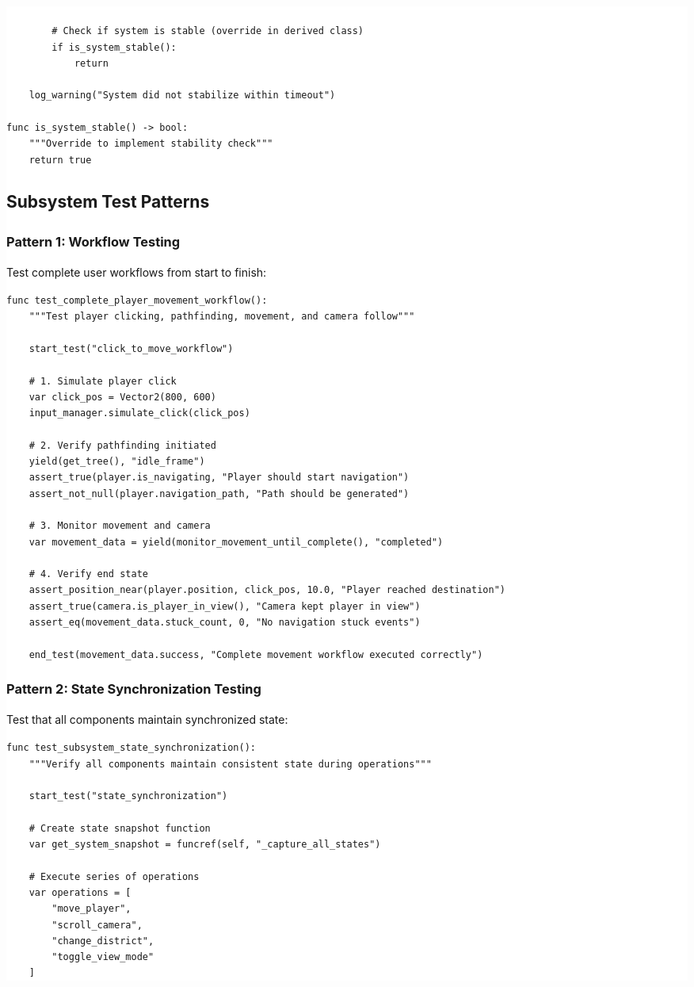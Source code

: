 ```gdscript
        
        # Check if system is stable (override in derived class)
        if is_system_stable():
            return
    
    log_warning("System did not stabilize within timeout")

func is_system_stable() -> bool:
    """Override to implement stability check"""
    return true
```

## Subsystem Test Patterns

### Pattern 1: Workflow Testing

Test complete user workflows from start to finish:

```gdscript
func test_complete_player_movement_workflow():
    """Test player clicking, pathfinding, movement, and camera follow"""
    
    start_test("click_to_move_workflow")
    
    # 1. Simulate player click
    var click_pos = Vector2(800, 600)
    input_manager.simulate_click(click_pos)
    
    # 2. Verify pathfinding initiated
    yield(get_tree(), "idle_frame")
    assert_true(player.is_navigating, "Player should start navigation")
    assert_not_null(player.navigation_path, "Path should be generated")
    
    # 3. Monitor movement and camera
    var movement_data = yield(monitor_movement_until_complete(), "completed")
    
    # 4. Verify end state
    assert_position_near(player.position, click_pos, 10.0, "Player reached destination")
    assert_true(camera.is_player_in_view(), "Camera kept player in view")
    assert_eq(movement_data.stuck_count, 0, "No navigation stuck events")
    
    end_test(movement_data.success, "Complete movement workflow executed correctly")
```

### Pattern 2: State Synchronization Testing

Test that all components maintain synchronized state:

```gdscript
func test_subsystem_state_synchronization():
    """Verify all components maintain consistent state during operations"""
    
    start_test("state_synchronization")
    
    # Create state snapshot function
    var get_system_snapshot = funcref(self, "_capture_all_states")
    
    # Execute series of operations
    var operations = [
        "move_player",
        "scroll_camera", 
        "change_district",
        "toggle_view_mode"
    ]
```
